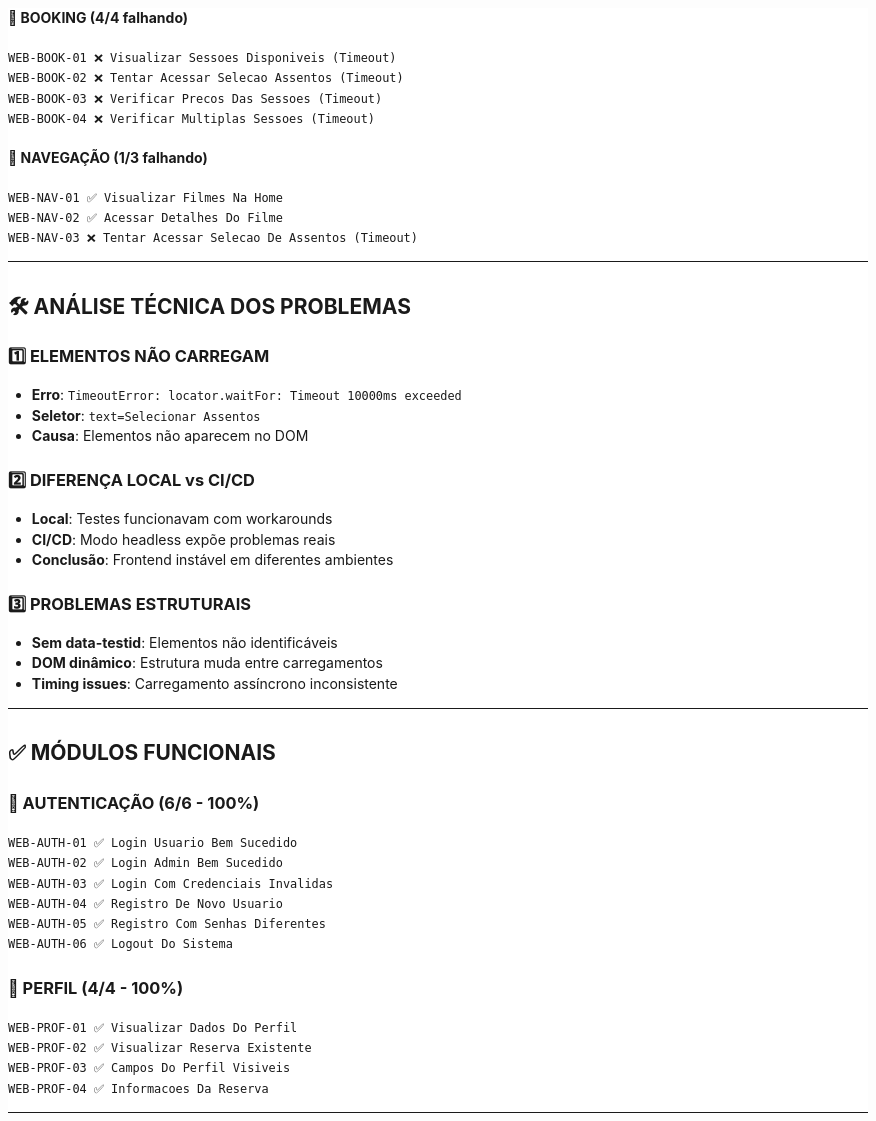 #### **🎫 BOOKING (4/4 falhando)**
```
WEB-BOOK-01 ❌ Visualizar Sessoes Disponiveis (Timeout)
WEB-BOOK-02 ❌ Tentar Acessar Selecao Assentos (Timeout)
WEB-BOOK-03 ❌ Verificar Precos Das Sessoes (Timeout)
WEB-BOOK-04 ❌ Verificar Multiplas Sessoes (Timeout)
```

#### **🧭 NAVEGAÇÃO (1/3 falhando)**
```
WEB-NAV-01 ✅ Visualizar Filmes Na Home
WEB-NAV-02 ✅ Acessar Detalhes Do Filme
WEB-NAV-03 ❌ Tentar Acessar Selecao De Assentos (Timeout)
```

---

## 🛠️ **ANÁLISE TÉCNICA DOS PROBLEMAS**

### **1️⃣ ELEMENTOS NÃO CARREGAM**
- **Erro**: `TimeoutError: locator.waitFor: Timeout 10000ms exceeded`
- **Seletor**: `text=Selecionar Assentos`
- **Causa**: Elementos não aparecem no DOM

### **2️⃣ DIFERENÇA LOCAL vs CI/CD**
- **Local**: Testes funcionavam com workarounds
- **CI/CD**: Modo headless expõe problemas reais
- **Conclusão**: Frontend instável em diferentes ambientes

### **3️⃣ PROBLEMAS ESTRUTURAIS**
- **Sem data-testid**: Elementos não identificáveis
- **DOM dinâmico**: Estrutura muda entre carregamentos
- **Timing issues**: Carregamento assíncrono inconsistente

---

## ✅ **MÓDULOS FUNCIONAIS**

### **🔐 AUTENTICAÇÃO (6/6 - 100%)**
```
WEB-AUTH-01 ✅ Login Usuario Bem Sucedido
WEB-AUTH-02 ✅ Login Admin Bem Sucedido
WEB-AUTH-03 ✅ Login Com Credenciais Invalidas
WEB-AUTH-04 ✅ Registro De Novo Usuario
WEB-AUTH-05 ✅ Registro Com Senhas Diferentes
WEB-AUTH-06 ✅ Logout Do Sistema
```

### **👤 PERFIL (4/4 - 100%)**
```
WEB-PROF-01 ✅ Visualizar Dados Do Perfil
WEB-PROF-02 ✅ Visualizar Reserva Existente
WEB-PROF-03 ✅ Campos Do Perfil Visiveis
WEB-PROF-04 ✅ Informacoes Da Reserva
```

---